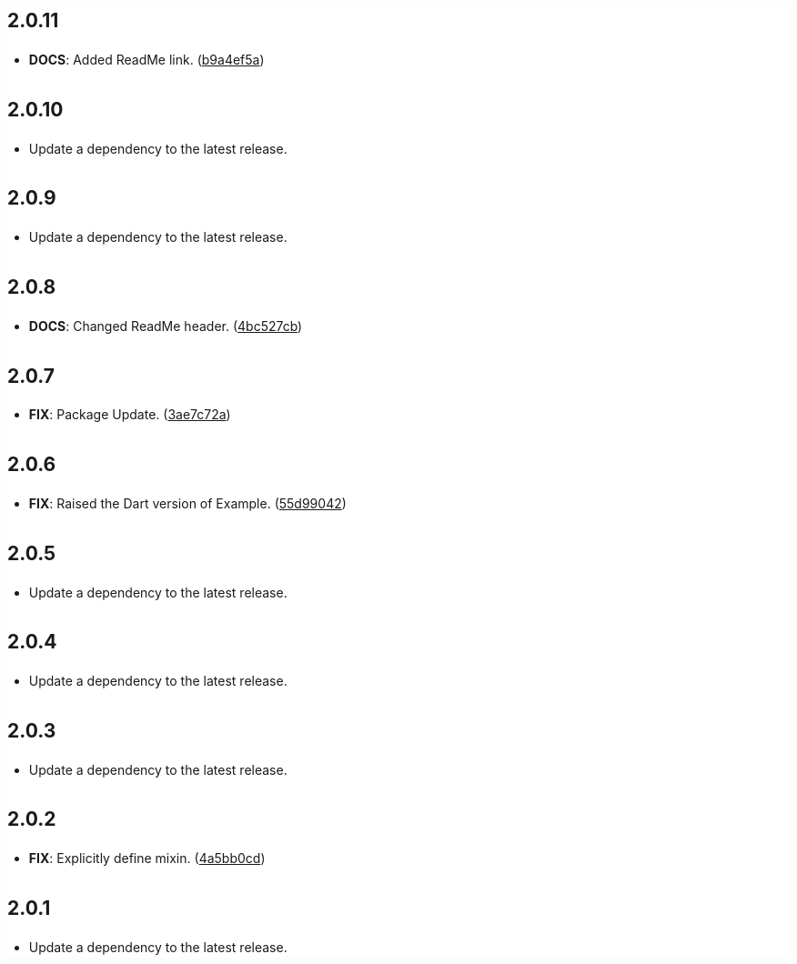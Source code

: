 ## 2.0.11

 - **DOCS**: Added ReadMe link. ([b9a4ef5a](https://github.com/mathrunet/flutter_masamune/commit/b9a4ef5a159ea958c42c640b4345725383dc1e07))

## 2.0.10

 - Update a dependency to the latest release.

## 2.0.9

 - Update a dependency to the latest release.

## 2.0.8

 - **DOCS**: Changed ReadMe header. ([4bc527cb](https://github.com/mathrunet/flutter_masamune/commit/4bc527cb3bf06cb287db8b65bbc183ae49894733))

## 2.0.7

 - **FIX**: Package Update. ([3ae7c72a](https://github.com/mathrunet/flutter_masamune/commit/3ae7c72ada3db217bd9e9c8ccc3267ebcc203151))

## 2.0.6

 - **FIX**: Raised the Dart version of Example. ([55d99042](https://github.com/mathrunet/flutter_masamune/commit/55d99042aa35fa157af349455f7334fa55dda89f))

## 2.0.5

 - Update a dependency to the latest release.

## 2.0.4

 - Update a dependency to the latest release.

## 2.0.3

 - Update a dependency to the latest release.

## 2.0.2

 - **FIX**: Explicitly define mixin. ([4a5bb0cd](https://github.com/mathrunet/flutter_masamune/commit/4a5bb0cdcf8420c616e2be00e47eafd3e381660a))

## 2.0.1

 - Update a dependency to the latest release.
